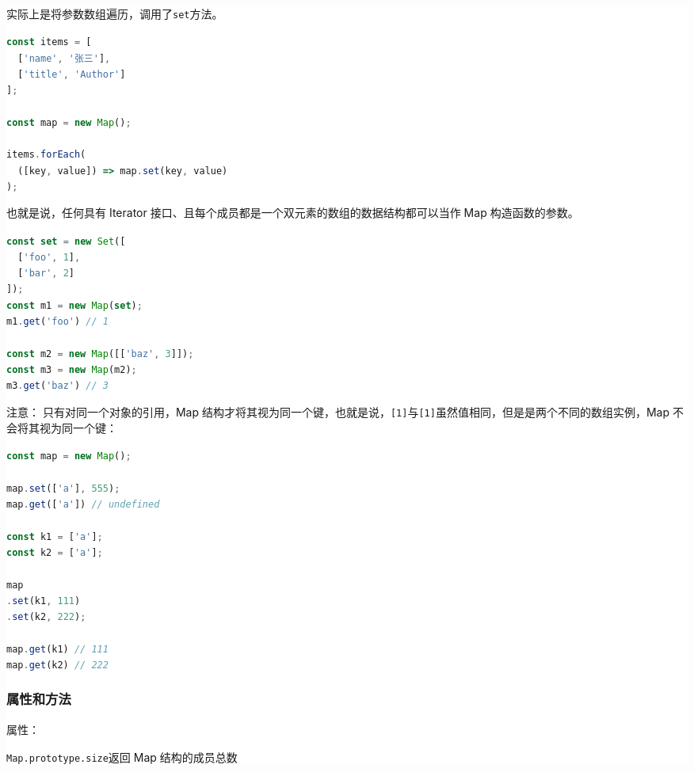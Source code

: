 实际上是将参数数组遍历，调用了`set`方法。

```js
const items = [
  ['name', '张三'],
  ['title', 'Author']
];

const map = new Map();

items.forEach(
  ([key, value]) => map.set(key, value)
);
```

也就是说，任何具有 Iterator 接口、且每个成员都是一个双元素的数组的数据结构都可以当作 Map 构造函数的参数。

```js
const set = new Set([
  ['foo', 1],
  ['bar', 2]
]);
const m1 = new Map(set);
m1.get('foo') // 1

const m2 = new Map([['baz', 3]]);
const m3 = new Map(m2);
m3.get('baz') // 3
```

注意：
只有对同一个对象的引用，Map 结构才将其视为同一个键，也就是说，`[1]`与`[1]`虽然值相同，但是是两个不同的数组实例，Map 不会将其视为同一个键：

```js
const map = new Map();

map.set(['a'], 555);
map.get(['a']) // undefined

const k1 = ['a'];
const k2 = ['a'];

map
.set(k1, 111)
.set(k2, 222);

map.get(k1) // 111
map.get(k2) // 222
```

### 属性和方法

属性：

`Map.prototype.size`返回 Map 结构的成员总数
